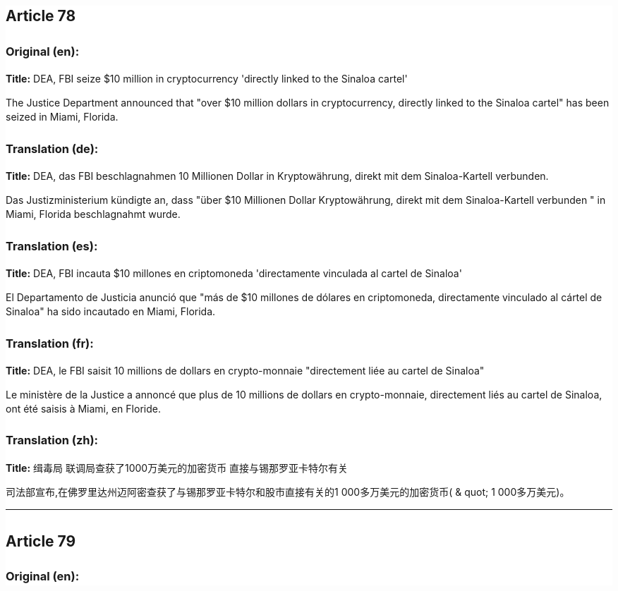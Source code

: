 
## Article 78
### Original (en):
**Title:** DEA, FBI seize $10 million in cryptocurrency 'directly linked to the Sinaloa cartel'

The Justice Department announced that &quot;over $10 million dollars in cryptocurrency, directly linked to the Sinaloa cartel&quot; has been seized in Miami, Florida.

### Translation (de):
**Title:** DEA, das FBI beschlagnahmen 10 Millionen Dollar in Kryptowährung, direkt mit dem Sinaloa-Kartell verbunden.

Das Justizministerium kündigte an, dass &quot;über $10 Millionen Dollar Kryptowährung, direkt mit dem Sinaloa-Kartell verbunden &quot; in Miami, Florida beschlagnahmt wurde.

### Translation (es):
**Title:** DEA, FBI incauta $10 millones en criptomoneda 'directamente vinculada al cartel de Sinaloa'

El Departamento de Justicia anunció que &quot;más de $10 millones de dólares en criptomoneda, directamente vinculado al cártel de Sinaloa&quot; ha sido incautado en Miami, Florida.

### Translation (fr):
**Title:** DEA, le FBI saisit 10 millions de dollars en crypto-monnaie "directement liée au cartel de Sinaloa"

Le ministère de la Justice a annoncé que plus de 10 millions de dollars en crypto-monnaie, directement liés au cartel de Sinaloa, ont été saisis à Miami, en Floride.

### Translation (zh):
**Title:** 缉毒局 联调局查获了1000万美元的加密货币 直接与锡那罗亚卡特尔有关

司法部宣布,在佛罗里达州迈阿密查获了与锡那罗亚卡特尔和股市直接有关的1 000多万美元的加密货币( & quot; 1 000多万美元)。

---

## Article 79
### Original (en):
